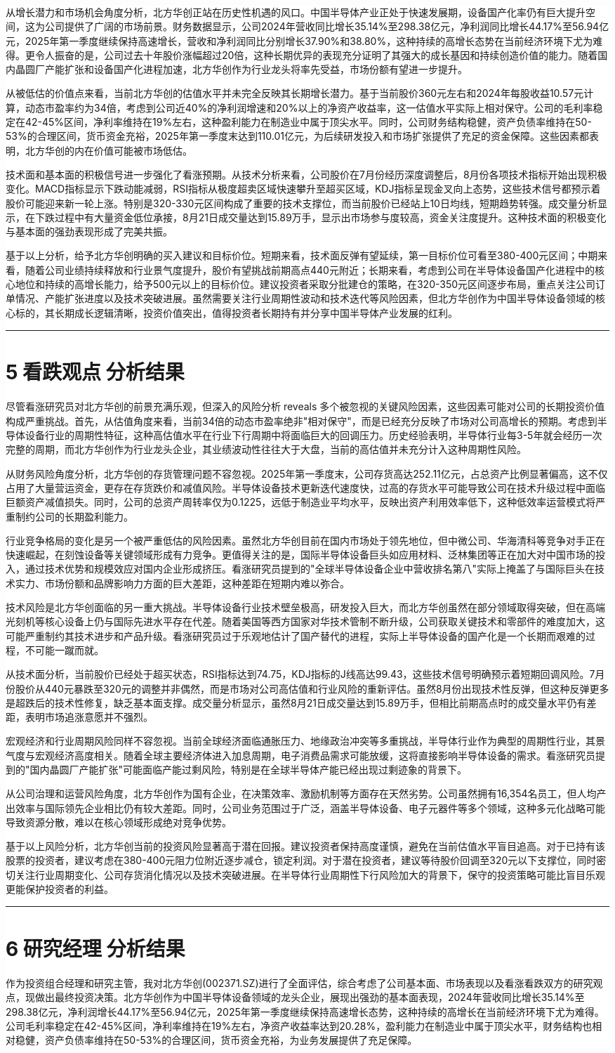 从增长潜力和市场机会角度分析，北方华创正站在历史性机遇的风口。中国半导体产业正处于快速发展期，设备国产化率仍有巨大提升空间，这为公司提供了广阔的市场前景。财务数据显示，公司2024年营收同比增长35.14%至298.38亿元，净利润同比增长44.17%至56.94亿元，2025年第一季度继续保持高速增长，营收和净利润同比分别增长37.90%和38.80%，这种持续的高增长态势在当前经济环境下尤为难得。更令人振奋的是，公司过去十年股价涨幅超过20倍，这种长期优异的表现充分证明了其强大的成长基因和持续创造价值的能力。随着国内晶圆厂产能扩张和设备国产化进程加速，北方华创作为行业龙头将率先受益，市场份额有望进一步提升。

从被低估的价值点来看，当前北方华创的估值水平并未完全反映其长期增长潜力。基于当前股价360元左右和2024年每股收益10.57元计算，动态市盈率约为34倍，考虑到公司近40%的净利润增速和20%以上的净资产收益率，这一估值水平实际上相对保守。公司的毛利率稳定在42-45%区间，净利率维持在19%左右，这种盈利能力在制造业中属于顶尖水平。同时，公司财务结构稳健，资产负债率维持在50-53%的合理区间，货币资金充裕，2025年第一季度末达到110.01亿元，为后续研发投入和市场扩张提供了充足的资金保障。这些因素都表明，北方华创的内在价值可能被市场低估。

技术面和基本面的积极信号进一步强化了看涨预期。从技术分析来看，公司股价在7月份经历深度调整后，8月份各项技术指标开始出现积极变化。MACD指标显示下跌动能减弱，RSI指标从极度超卖区域快速攀升至超买区域，KDJ指标呈现金叉向上态势，这些技术信号都预示着股价可能迎来新一轮上涨。特别是320-330元区间构成了重要的技术支撑位，而当前股价已经站上10日均线，短期趋势转强。成交量分析显示，在下跌过程中有大量资金低位承接，8月21日成交量达到15.89万手，显示出市场参与度较高，资金关注度提升。这种技术面的积极变化与基本面的强劲表现形成了完美共振。

基于以上分析，给予北方华创明确的买入建议和目标价位。短期来看，技术面反弹有望延续，第一目标价位可看至380-400元区间；中期来看，随着公司业绩持续释放和行业景气度提升，股价有望挑战前期高点440元附近；长期来看，考虑到公司在半导体设备国产化进程中的核心地位和持续的高增长能力，给予500元以上的目标价位。建议投资者采取分批建仓的策略，在320-350元区间逐步布局，重点关注公司订单情况、产能扩张进度以及技术突破进展。虽然需要关注行业周期性波动和技术迭代等风险因素，但北方华创作为中国半导体设备领域的核心标的，其长期成长逻辑清晰，投资价值突出，值得投资者长期持有并分享中国半导体产业发展的红利。

---

# 5 看跌观点 分析结果



尽管看涨研究员对北方华创的前景充满乐观，但深入的风险分析 reveals 多个被忽视的关键风险因素，这些因素可能对公司的长期投资价值构成严重挑战。首先，从估值角度来看，当前34倍的动态市盈率绝非"相对保守"，而是已经充分反映了市场对公司高增长的预期。考虑到半导体设备行业的周期性特征，这种高估值水平在行业下行周期中将面临巨大的回调压力。历史经验表明，半导体行业每3-5年就会经历一次完整的周期，而北方华创作为行业龙头企业，其业绩波动性往往大于大盘，当前的高估值并未充分计入这种周期性风险。

从财务风险角度分析，北方华创的存货管理问题不容忽视。2025年第一季度末，公司存货高达252.11亿元，占总资产比例显著偏高，这不仅占用了大量营运资金，更存在存货跌价和减值风险。半导体设备技术更新迭代速度快，过高的存货水平可能导致公司在技术升级过程中面临巨额资产减值损失。同时，公司的总资产周转率仅为0.1225，远低于制造业平均水平，反映出资产利用效率低下，这种低效率运营模式将严重制约公司的长期盈利能力。

行业竞争格局的变化是另一个被严重低估的风险因素。虽然北方华创目前在国内市场处于领先地位，但中微公司、华海清科等竞争对手正在快速崛起，在刻蚀设备等关键领域形成有力竞争。更值得关注的是，国际半导体设备巨头如应用材料、泛林集团等正在加大对中国市场的投入，通过技术优势和规模效应对国内企业形成挤压。看涨研究员提到的"全球半导体设备企业中营收排名第八"实际上掩盖了与国际巨头在技术实力、市场份额和品牌影响力方面的巨大差距，这种差距在短期内难以弥合。

技术风险是北方华创面临的另一重大挑战。半导体设备行业技术壁垒极高，研发投入巨大，而北方华创虽然在部分领域取得突破，但在高端光刻机等核心设备上仍与国际先进水平存在代差。随着美国等西方国家对华技术管制不断升级，公司获取关键技术和零部件的难度加大，这可能严重制约其技术进步和产品升级。看涨研究员过于乐观地估计了国产替代的进程，实际上半导体设备的国产化是一个长期而艰难的过程，不可能一蹴而就。

从技术面分析，当前股价已经处于超买状态，RSI指标达到74.75，KDJ指标的J线高达99.43，这些技术信号明确预示着短期回调风险。7月份股价从440元暴跌至320元的调整并非偶然，而是市场对公司高估值和行业风险的重新评估。虽然8月份出现技术性反弹，但这种反弹更多是超跌后的技术性修复，缺乏基本面支撑。成交量分析显示，虽然8月21日成交量达到15.89万手，但相比前期高点时的成交量水平仍有差距，表明市场追涨意愿并不强烈。

宏观经济和行业周期风险同样不容忽视。当前全球经济面临通胀压力、地缘政治冲突等多重挑战，半导体行业作为典型的周期性行业，其景气度与宏观经济高度相关。随着全球主要经济体进入加息周期，电子消费品需求可能放缓，这将直接影响半导体设备的需求。看涨研究员提到的"国内晶圆厂产能扩张"可能面临产能过剩风险，特别是在全球半导体产能已经出现过剩迹象的背景下。

从公司治理和运营风险角度，北方华创作为国有企业，在决策效率、激励机制等方面存在天然劣势。公司虽然拥有16,354名员工，但人均产出效率与国际领先企业相比仍有较大差距。同时，公司业务范围过于广泛，涵盖半导体设备、电子元器件等多个领域，这种多元化战略可能导致资源分散，难以在核心领域形成绝对竞争优势。

基于以上风险分析，北方华创当前的投资风险显著高于潜在回报。建议投资者保持高度谨慎，避免在当前估值水平盲目追高。对于已持有该股票的投资者，建议考虑在380-400元阻力位附近逐步减仓，锁定利润。对于潜在投资者，建议等待股价回调至320元以下支撑位，同时密切关注行业周期变化、公司存货消化情况以及技术突破进展。在半导体行业周期性下行风险加大的背景下，保守的投资策略可能比盲目乐观更能保护投资者的利益。

---

# 6 研究经理 分析结果

作为投资组合经理和研究主管，我对北方华创(002371.SZ)进行了全面评估，综合考虑了公司基本面、市场表现以及看涨看跌双方的研究观点，现做出最终投资决策。北方华创作为中国半导体设备领域的龙头企业，展现出强劲的基本面表现，2024年营收同比增长35.14%至298.38亿元，净利润增长44.17%至56.94亿元，2025年第一季度继续保持高速增长态势，这种持续的高增长在当前经济环境下尤为难得。公司毛利率稳定在42-45%区间，净利率维持在19%左右，净资产收益率达到20.28%，盈利能力在制造业中属于顶尖水平，财务结构也相对稳健，资产负债率维持在50-53%的合理区间，货币资金充裕，为业务发展提供了充足保障。
